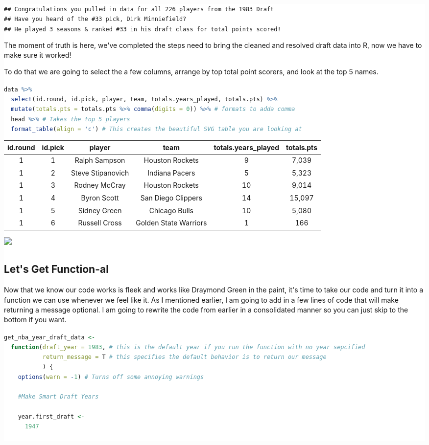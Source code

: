 ```
## Congratulations you pulled in data for all 226 players from the 1983 Draft
## Have you heard of the #33 pick, Dirk Minniefield?
## He played 3 seasons & ranked #33 in his draft class for total points scored!
```

<div class="ui basic segment">
<p>The moment of truth is here, we've completed the steps need to bring the cleaned and resolved draft data into R, now we have to make sure it worked!
</p>
<p>
To do that we are going to select the a few columns, arrange by top total point scorers, and look at the top 5 names.
</p>
</div>


```r
data %>% 
  select(id.round, id.pick, player, team, totals.years_played, totals.pts) %>%
  mutate(totals.pts = totals.pts %>% comma(digits = 0)) %>% # formats to adda comma
  head %>% # Takes the top 5 players
  format_table(align = 'c') # This creates the beautiful SVG table you are looking at
```



| id.round | id.pick |      player       |         team          | totals.years_played | totals.pts |
|:--------:|:-------:|:-----------------:|:---------------------:|:-------------------:|:----------:|
|    1     |    1    |   Ralph Sampson   |    Houston Rockets    |          9          |   7,039    |
|    1     |    2    | Steve Stipanovich |    Indiana Pacers     |          5          |   5,323    |
|    1     |    3    |   Rodney McCray   |    Houston Rockets    |         10          |   9,014    |
|    1     |    4    |    Byron Scott    |  San Diego Clippers   |         14          |   15,097   |
|    1     |    5    |   Sidney Green    |     Chicago Bulls     |         10          |   5,080    |
|    1     |    6    |   Russell Cross   | Golden State Warriors |          1          |    166     |

<div class="ui basic segment">
<img class = "ui centered medium image" src='http://i.imgur.com/Cp62j1q.gif'>
</div>

<div class="ui basic ui inverted blue segment"><h2 class="ui header">Let's Get Function-al</h2></div>
<div class="ui basic segment">
<p class = 'ui center aligned'>Now that we know our code works is fleek and works like Draymond Green in the paint, it's time to take our code and turn it into a function we can use whenever we feel like it.  As I mentioned earlier, I am going to add in a few lines of code that will make returning a message optional.  I am going to rewrite the code from earlier in a consolidated manner so you can just skip to the bottom if you want.</p>
</div>


```r
get_nba_year_draft_data <-
  function(draft_year = 1983, # this is the default year if you run the function with no year sepcified
           return_message = T # this specifies the default behavior is to return our message
           ) {
    options(warn = -1) # Turns off some annoying warnings
    
    #Make Smart Draft Years
    
    year.first_draft <-
      1947
    
```